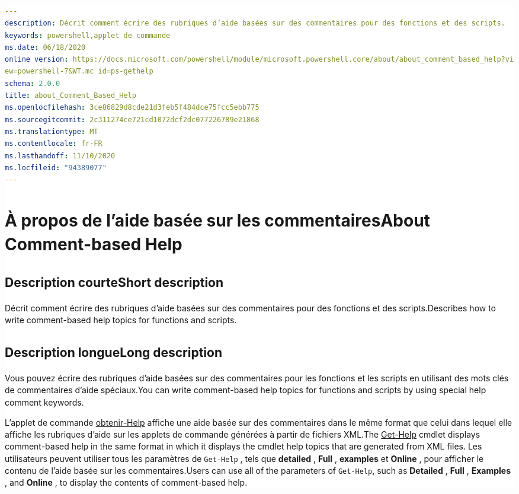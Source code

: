 ```yaml
---
description: Décrit comment écrire des rubriques d’aide basées sur des commentaires pour des fonctions et des scripts.
keywords: powershell,applet de commande
ms.date: 06/18/2020
online version: https://docs.microsoft.com/powershell/module/microsoft.powershell.core/about/about_comment_based_help?view=powershell-7&WT.mc_id=ps-gethelp
schema: 2.0.0
title: about_Comment_Based_Help
ms.openlocfilehash: 3ce86829d8cde21d3feb5f484dce75fcc5ebb775
ms.sourcegitcommit: 2c311274ce721cd1072dcf2dc077226789e21868
ms.translationtype: MT
ms.contentlocale: fr-FR
ms.lasthandoff: 11/10/2020
ms.locfileid: "94389077"
---
```

# <a name="about-comment-based-help"></a><span data-ttu-id="b8b9f-104">À propos de l’aide basée sur les commentaires</span><span class="sxs-lookup"><span data-stu-id="b8b9f-104">About Comment-based Help</span></span>

## <a name="short-description"></a><span data-ttu-id="b8b9f-105">Description courte</span><span class="sxs-lookup"><span data-stu-id="b8b9f-105">Short description</span></span>
<span data-ttu-id="b8b9f-106">Décrit comment écrire des rubriques d’aide basées sur des commentaires pour des fonctions et des scripts.</span><span class="sxs-lookup"><span data-stu-id="b8b9f-106">Describes how to write comment-based help topics for functions and scripts.</span></span>

## <a name="long-description"></a><span data-ttu-id="b8b9f-107">Description longue</span><span class="sxs-lookup"><span data-stu-id="b8b9f-107">Long description</span></span>

<span data-ttu-id="b8b9f-108">Vous pouvez écrire des rubriques d’aide basées sur des commentaires pour les fonctions et les scripts en utilisant des mots clés de commentaires d’aide spéciaux.</span><span class="sxs-lookup"><span data-stu-id="b8b9f-108">You can write comment-based help topics for functions and scripts by using special help comment keywords.</span></span>

<span data-ttu-id="b8b9f-109">L’applet de commande [obtenir-Help](xref:Microsoft.PowerShell.Core.Get-Help) affiche une aide basée sur des commentaires dans le même format que celui dans lequel elle affiche les rubriques d’aide sur les applets de commande générées à partir de fichiers XML.</span><span class="sxs-lookup"><span data-stu-id="b8b9f-109">The [Get-Help](xref:Microsoft.PowerShell.Core.Get-Help) cmdlet displays comment-based help in the same format in which it displays the cmdlet help topics that are generated from XML files.</span></span> <span data-ttu-id="b8b9f-110">Les utilisateurs peuvent utiliser tous les paramètres de `Get-Help` , tels que **detailed** , **Full** , **examples** et **Online** , pour afficher le contenu de l’aide basée sur les commentaires.</span><span class="sxs-lookup"><span data-stu-id="b8b9f-110">Users can use all of the parameters of `Get-Help`, such as **Detailed** , **Full** , **Examples** , and **Online** , to display the contents of comment-based help.</span></span>
